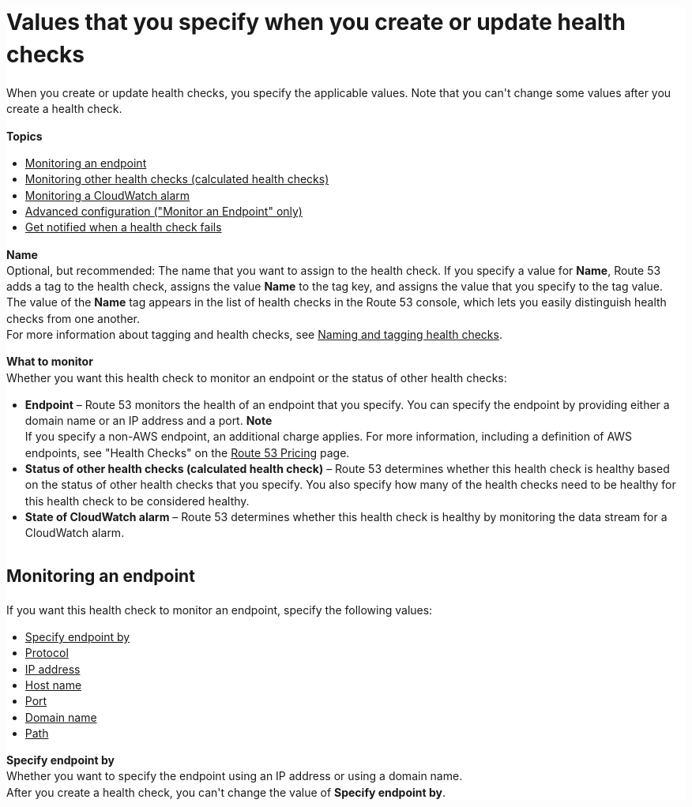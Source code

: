 # Values that you specify when you create or update health checks<a name="health-checks-creating-values"></a>

When you create or update health checks, you specify the applicable values\. Note that you can't change some values after you create a health check\. 

**Topics**
+ [Monitoring an endpoint](#health-checks-creating-values-endpoint)
+ [Monitoring other health checks \(calculated health checks\)](#health-checks-creating-values-calculated)
+ [Monitoring a CloudWatch alarm](#health-checks-creating-values-cloudwatch)
+ [Advanced configuration \("Monitor an Endpoint" only\)](#health-checks-creating-values-advanced)
+ [Get notified when a health check fails](#health-checks-creating-values-alarm)

**Name**  
Optional, but recommended: The name that you want to assign to the health check\. If you specify a value for **Name**, Route 53 adds a tag to the health check, assigns the value **Name** to the tag key, and assigns the value that you specify to the tag value\. The value of the **Name** tag appears in the list of health checks in the Route 53 console, which lets you easily distinguish health checks from one another\.  
For more information about tagging and health checks, see [Naming and tagging health checks](health-checks-tagging.md)\.

**What to monitor**  
Whether you want this health check to monitor an endpoint or the status of other health checks:  
+ **Endpoint** – Route 53 monitors the health of an endpoint that you specify\. You can specify the endpoint by providing either a domain name or an IP address and a port\.
**Note**  
If you specify a non\-AWS endpoint, an additional charge applies\. For more information, including a definition of AWS endpoints, see "Health Checks" on the [Route 53 Pricing](https://aws.amazon.com/route53/pricing/) page\.
+ **Status of other health checks \(calculated health check\)** – Route 53 determines whether this health check is healthy based on the status of other health checks that you specify\. You also specify how many of the health checks need to be healthy for this health check to be considered healthy\.
+ **State of CloudWatch alarm** – Route 53 determines whether this health check is healthy by monitoring the data stream for a CloudWatch alarm\. 

## Monitoring an endpoint<a name="health-checks-creating-values-endpoint"></a>

If you want this health check to monitor an endpoint, specify the following values:
+ [Specify endpoint by](#health-checks-creating-values-specify-endpoint-by)
+ [Protocol](#health-checks-creating-values-protocol)
+ [IP address](#health-checks-creating-values-ip-address)
+ [Host name](#health-checks-creating-values-host-name)
+ [Port](#health-checks-creating-values-port)
+ [Domain name](#health-checks-creating-values-domain-name)
+ [Path](#health-checks-creating-values-path)

**Specify endpoint by**  
Whether you want to specify the endpoint using an IP address or using a domain name\.  
After you create a health check, you can't change the value of **Specify endpoint by**\. 
